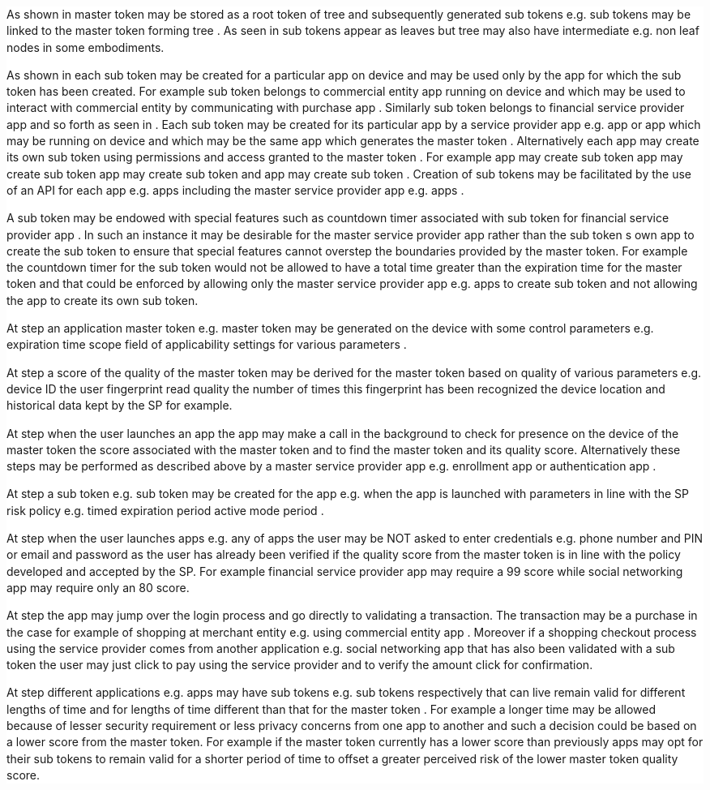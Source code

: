 As shown in master token may be stored as a root token of tree and subsequently generated sub tokens e.g. sub tokens may be linked to the master token forming tree . As seen in sub tokens appear as leaves but tree may also have intermediate e.g. non leaf nodes in some embodiments.

As shown in each sub token may be created for a particular app on device and may be used only by the app for which the sub token has been created. For example sub token belongs to commercial entity app running on device and which may be used to interact with commercial entity by communicating with purchase app . Similarly sub token belongs to financial service provider app and so forth as seen in . Each sub token may be created for its particular app by a service provider app e.g. app or app which may be running on device and which may be the same app which generates the master token . Alternatively each app may create its own sub token using permissions and access granted to the master token . For example app may create sub token app may create sub token app may create sub token and app may create sub token . Creation of sub tokens may be facilitated by the use of an API for each app e.g. apps including the master service provider app e.g. apps .

A sub token may be endowed with special features such as countdown timer associated with sub token for financial service provider app . In such an instance it may be desirable for the master service provider app rather than the sub token s own app to create the sub token to ensure that special features cannot overstep the boundaries provided by the master token. For example the countdown timer for the sub token would not be allowed to have a total time greater than the expiration time for the master token and that could be enforced by allowing only the master service provider app e.g. apps to create sub token and not allowing the app to create its own sub token.

At step an application master token e.g. master token may be generated on the device with some control parameters e.g. expiration time scope field of applicability settings for various parameters .

At step a score of the quality of the master token may be derived for the master token based on quality of various parameters e.g. device ID the user fingerprint read quality the number of times this fingerprint has been recognized the device location and historical data kept by the SP for example.

At step when the user launches an app the app may make a call in the background to check for presence on the device of the master token the score associated with the master token and to find the master token and its quality score. Alternatively these steps may be performed as described above by a master service provider app e.g. enrollment app or authentication app .

At step a sub token e.g. sub token may be created for the app e.g. when the app is launched with parameters in line with the SP risk policy e.g. timed expiration period active mode period .

At step when the user launches apps e.g. any of apps the user may be NOT asked to enter credentials e.g. phone number and PIN or email and password as the user has already been verified if the quality score from the master token is in line with the policy developed and accepted by the SP. For example financial service provider app may require a 99 score while social networking app may require only an 80 score.

At step the app may jump over the login process and go directly to validating a transaction. The transaction may be a purchase in the case for example of shopping at merchant entity e.g. using commercial entity app . Moreover if a shopping checkout process using the service provider comes from another application e.g. social networking app that has also been validated with a sub token the user may just click to pay using the service provider and to verify the amount click for confirmation.

At step different applications e.g. apps may have sub tokens e.g. sub tokens respectively that can live remain valid for different lengths of time and for lengths of time different than that for the master token . For example a longer time may be allowed because of lesser security requirement or less privacy concerns from one app to another and such a decision could be based on a lower score from the master token. For example if the master token currently has a lower score than previously apps may opt for their sub tokens to remain valid for a shorter period of time to offset a greater perceived risk of the lower master token quality score.
